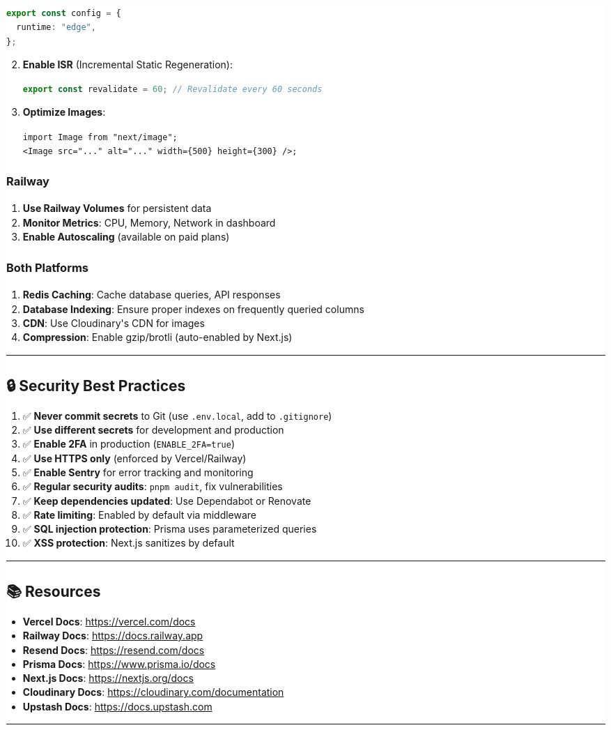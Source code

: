    ```ts
   export const config = {
     runtime: "edge",
   };
   ```

2. **Enable ISR** (Incremental Static Regeneration):

   ```ts
   export const revalidate = 60; // Revalidate every 60 seconds
   ```

3. **Optimize Images**:
   ```tsx
   import Image from "next/image";
   <Image src="..." alt="..." width={500} height={300} />;
   ```

### Railway

1. **Use Railway Volumes** for persistent data
2. **Monitor Metrics**: CPU, Memory, Network in dashboard
3. **Enable Autoscaling** (available on paid plans)

### Both Platforms

1. **Redis Caching**: Cache database queries, API responses
2. **Database Indexing**: Ensure proper indexes on frequently queried columns
3. **CDN**: Use Cloudinary's CDN for images
4. **Compression**: Enable gzip/brotli (auto-enabled by Next.js)

---

## 🔒 Security Best Practices

1. ✅ **Never commit secrets** to Git (use `.env.local`, add to `.gitignore`)
2. ✅ **Use different secrets** for development and production
3. ✅ **Enable 2FA** in production (`ENABLE_2FA=true`)
4. ✅ **Use HTTPS only** (enforced by Vercel/Railway)
5. ✅ **Enable Sentry** for error tracking and monitoring
6. ✅ **Regular security audits**: `pnpm audit`, fix vulnerabilities
7. ✅ **Keep dependencies updated**: Use Dependabot or Renovate
8. ✅ **Rate limiting**: Enabled by default via middleware
9. ✅ **SQL injection protection**: Prisma uses parameterized queries
10. ✅ **XSS protection**: Next.js sanitizes by default

---

## 📚 Resources

- **Vercel Docs**: https://vercel.com/docs
- **Railway Docs**: https://docs.railway.app
- **Resend Docs**: https://resend.com/docs
- **Prisma Docs**: https://www.prisma.io/docs
- **Next.js Docs**: https://nextjs.org/docs
- **Cloudinary Docs**: https://cloudinary.com/documentation
- **Upstash Docs**: https://docs.upstash.com

---